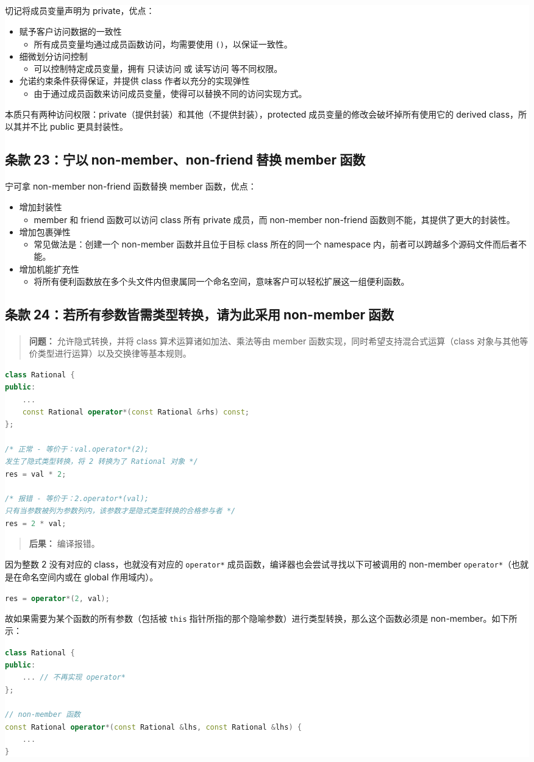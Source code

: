 切记将成员变量声明为 private，优点：

* 赋予客户访问数据的一致性
  * 所有成员变量均通过成员函数访问，均需要使用 `()`，以保证一致性。
* 细微划分访问控制
  * 可以控制特定成员变量，拥有 只读访问 或 读写访问 等不同权限。
* 允诺约束条件获得保证，并提供 class 作者以充分的实现弹性
  * 由于通过成员函数来访问成员变量，使得可以替换不同的访问实现方式。

本质只有两种访问权限：private（提供封装）和其他（不提供封装），protected 成员变量的修改会破坏掉所有使用它的 derived class，所以其并不比 public 更具封装性。

## 条款 23：宁以 non-member、non-friend 替换 member 函数

宁可拿 non-member non-friend 函数替换 member 函数，优点：

* 增加封装性
  * member 和 friend 函数可以访问 class 所有 private 成员，而 non-member non-friend 函数则不能，其提供了更大的封装性。
* 增加包裹弹性
  * 常见做法是：创建一个 non-member 函数并且位于目标 class 所在的同一个 namespace 内，前者可以跨越多个源码文件而后者不能。
* 增加机能扩充性
  * 将所有便利函数放在多个头文件内但隶属同一个命名空间，意味客户可以轻松扩展这一组便利函数。

## 条款 24：若所有参数皆需类型转换，请为此采用 non-member 函数

> **问题：** 允许隐式转换，并将 class 算术运算诸如加法、乘法等由 member 函数实现，同时希望支持混合式运算（class 对象与其他等价类型进行运算）以及交换律等基本规则。

```C++
class Rational {
public:
    ...
    const Rational operator*(const Rational &rhs) const;
};

/* 正常 - 等价于：val.operator*(2);
发生了隐式类型转换，将 2 转换为了 Rational 对象 */
res = val * 2; 

/* 报错 - 等价于：2.operator*(val);
只有当参数被列为参数列内，该参数才是隐式类型转换的合格参与者 */
res = 2 * val; 
```

> **后果：** 编译报错。

因为整数 2 没有对应的 class，也就没有对应的 `operator*` 成员函数，编译器也会尝试寻找以下可被调用的 non-member `operator*`（也就是在命名空间内或在 global 作用域内）。

```C++
res = operator*(2, val);
```

故如果需要为某个函数的所有参数（包括被 `this` 指针所指的那个隐喻参数）进行类型转换，那么这个函数必须是 non-member。如下所示：

```C++
class Rational {
public:
    ... // 不再实现 operator*
};

// non-member 函数
const Rational operator*(const Rational &lhs, const Rational &lhs) {
    ...
}
```
